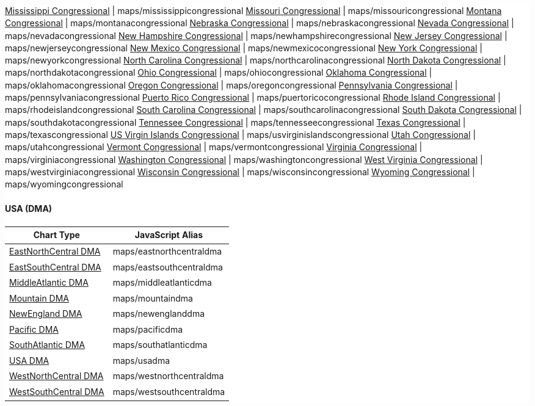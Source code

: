 [Mississippi Congressional](/maps/spec-sheets/mississippicongressional) | maps/mississippicongressional
[Missouri Congressional](/maps/spec-sheets/missouricongressional) | maps/missouricongressional
[Montana Congressional](/maps/spec-sheets/montanacongressional) | maps/montanacongressional
[Nebraska Congressional](/maps/spec-sheets/nebraskacongressional) | maps/nebraskacongressional
[Nevada Congressional](/maps/spec-sheets/nevadacongressional) | maps/nevadacongressional
[New Hampshire Congressional](/maps/spec-sheets/newhampshirecongressional) | maps/newhampshirecongressional
[New Jersey Congressional](/maps/spec-sheets/newjerseycongressional) | maps/newjerseycongressional
[New Mexico Congressional](/maps/spec-sheets/newmexicocongressional) | maps/newmexicocongressional
[New York Congressional](/maps/spec-sheets/newyorkcongressional) | maps/newyorkcongressional
[North Carolina Congressional](/maps/spec-sheets/northcarolinacongressional) | maps/northcarolinacongressional
[North Dakota Congressional](/maps/spec-sheets/northdakotacongressional) | maps/northdakotacongressional
[Ohio Congressional](/maps/spec-sheets/ohiocongressional) | maps/ohiocongressional
[Oklahoma Congressional](/maps/spec-sheets/oklahomacongressional) | maps/oklahomacongressional
[Oregon Congressional](/maps/spec-sheets/oregoncongressional) | maps/oregoncongressional
[Pennsylvania Congressional](/maps/spec-sheets/pennsylvaniacongressional) | maps/pennsylvaniacongressional
[Puerto Rico Congressional](/maps/spec-sheets/puertoricocongressional) | maps/puertoricocongressional
[Rhode Island Congressional](/maps/spec-sheets/rhodeislandcongressional) | maps/rhodeislandcongressional
[South Carolina Congressional](/maps/spec-sheets/southcarolinacongressional) | maps/southcarolinacongressional
[South Dakota Congressional](/maps/spec-sheets/southdakotacongressional) | maps/southdakotacongressional
[Tennessee Congressional](/maps/spec-sheets/tennesseecongressional) | maps/tennesseecongressional
[Texas Congressional](/maps/spec-sheets/texascongressional) | maps/texascongressional
[US Virgin Islands Congressional](/maps/spec-sheets/usvirginislandscongressional) | maps/usvirginislandscongressional
[Utah Congressional](/maps/spec-sheets/utahcongressional) | maps/utahcongressional
[Vermont Congressional](/maps/spec-sheets/vermontcongressional) | maps/vermontcongressional
[Virginia Congressional](/maps/spec-sheets/virginiacongressional) | maps/virginiacongressional
[Washington Congressional](/maps/spec-sheets/washingtoncongressional) | maps/washingtoncongressional
[West Virginia Congressional](/maps/spec-sheets/westvirginiacongressional) | maps/westvirginiacongressional
[Wisconsin Congressional](/maps/spec-sheets/wisconsincongressional) | maps/wisconsincongressional
[Wyoming Congressional](/maps/spec-sheets/wyomingcongressional) | maps/wyomingcongressional

#### USA (DMA)

Chart Type  |    JavaScript Alias
-------- | ------------
[EastNorthCentral DMA](/maps/spec-sheets/eastnorthcentraldma) | maps/eastnorthcentraldma
[EastSouthCentral DMA](/maps/spec-sheets/eastsouthcentraldma) | maps/eastsouthcentraldma
[MiddleAtlantic DMA](/maps/spec-sheets/middleatlanticdma) | maps/middleatlanticdma
[Mountain DMA](/maps/spec-sheets/mountaindma) | maps/mountaindma
[NewEngland DMA](/maps/spec-sheets/newenglanddma) | maps/newenglanddma
[Pacific DMA](/maps/spec-sheets/pacificdma) | maps/pacificdma
[SouthAtlantic DMA](/maps/spec-sheets/southatlanticdma) | maps/southatlanticdma
[USA DMA](/maps/spec-sheets/usadma) | maps/usadma
[WestNorthCentral DMA](/maps/spec-sheets/westnorthcentraldma) | maps/westnorthcentraldma
[WestSouthCentral DMA](/maps/spec-sheets/westsouthcentraldma) | maps/westsouthcentraldma
